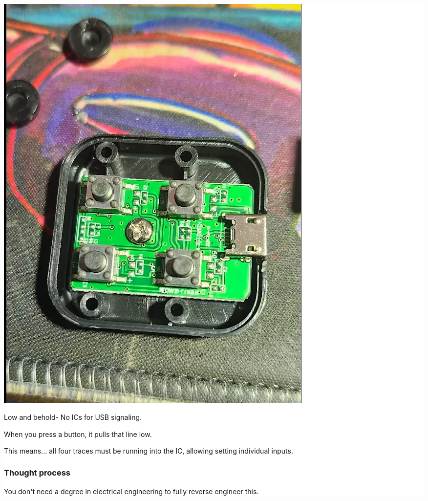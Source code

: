 ![alt text](./assets-kvm/no-usb.webP)

Low and behold- No ICs for USB signaling.

When you press a button, it pulls that line low.

This means... all four traces must be running into the IC, allowing setting individual inputs.

### Thought process

You don't need a degree in electrical engineering to fully reverse engineer this.
